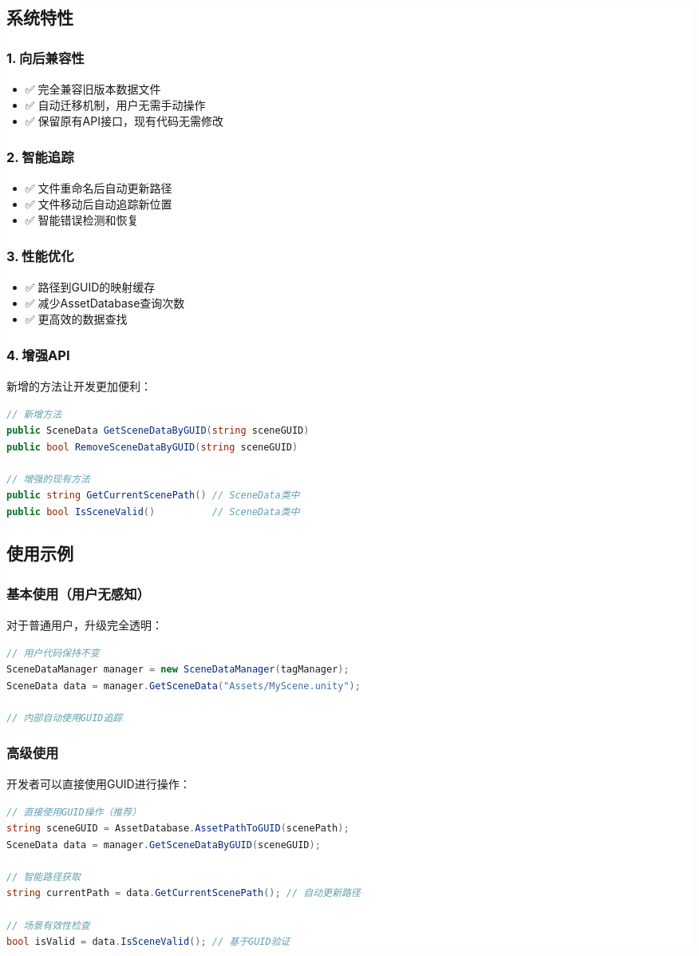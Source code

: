 ## 系统特性

### 1. 向后兼容性
- ✅ 完全兼容旧版本数据文件
- ✅ 自动迁移机制，用户无需手动操作
- ✅ 保留原有API接口，现有代码无需修改

### 2. 智能追踪
- ✅ 文件重命名后自动更新路径
- ✅ 文件移动后自动追踪新位置
- ✅ 智能错误检测和恢复

### 3. 性能优化
- ✅ 路径到GUID的映射缓存
- ✅ 减少AssetDatabase查询次数
- ✅ 更高效的数据查找

### 4. 增强API

新增的方法让开发更加便利：

```csharp
// 新增方法
public SceneData GetSceneDataByGUID(string sceneGUID)
public bool RemoveSceneDataByGUID(string sceneGUID)

// 增强的现有方法
public string GetCurrentScenePath() // SceneData类中
public bool IsSceneValid()          // SceneData类中
```

## 使用示例

### 基本使用（用户无感知）

对于普通用户，升级完全透明：

```csharp
// 用户代码保持不变
SceneDataManager manager = new SceneDataManager(tagManager);
SceneData data = manager.GetSceneData("Assets/MyScene.unity");

// 内部自动使用GUID追踪
```

### 高级使用

开发者可以直接使用GUID进行操作：

```csharp
// 直接使用GUID操作（推荐）
string sceneGUID = AssetDatabase.AssetPathToGUID(scenePath);
SceneData data = manager.GetSceneDataByGUID(sceneGUID);

// 智能路径获取
string currentPath = data.GetCurrentScenePath(); // 自动更新路径

// 场景有效性检查
bool isValid = data.IsSceneValid(); // 基于GUID验证
```
